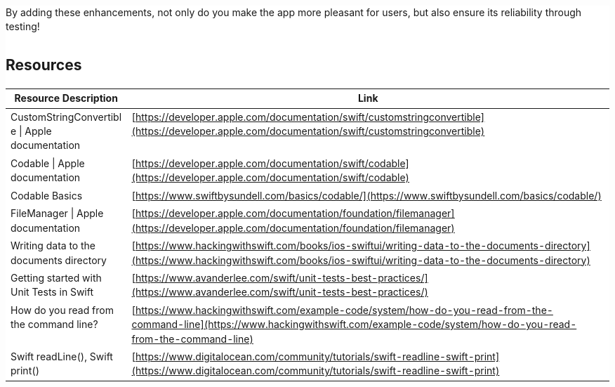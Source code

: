 By adding these enhancements, not only do you make the app more pleasant for users, but also ensure its reliability through testing!

## Resources

| Resource Description                           | Link                                                                                                                                                                                     |
| ---------------------------------------------- | ---------------------------------------------------------------------------------------------------------------------------------------------------------------------------------------- |
| CustomStringConvertible \| Apple documentation | [https://developer.apple.com/documentation/swift/customstringconvertible](https://developer.apple.com/documentation/swift/customstringconvertible)                                       |
| Codable \| Apple documentation                 | [https://developer.apple.com/documentation/swift/codable](https://developer.apple.com/documentation/swift/codable)                                                                       |
| Codable Basics                                 | [https://www.swiftbysundell.com/basics/codable/](https://www.swiftbysundell.com/basics/codable/)                                                                                         |
| FileManager \| Apple documentation             | [https://developer.apple.com/documentation/foundation/filemanager](https://developer.apple.com/documentation/foundation/filemanager)                                                     |
| Writing data to the documents directory        | [https://www.hackingwithswift.com/books/ios-swiftui/writing-data-to-the-documents-directory](https://www.hackingwithswift.com/books/ios-swiftui/writing-data-to-the-documents-directory) |
| Getting started with Unit Tests in Swift       | [https://www.avanderlee.com/swift/unit-tests-best-practices/](https://www.avanderlee.com/swift/unit-tests-best-practices/)                                                               |
| How do you read from the command line?         | [https://www.hackingwithswift.com/example-code/system/how-do-you-read-from-the-command-line](https://www.hackingwithswift.com/example-code/system/how-do-you-read-from-the-command-line) |
| Swift readLine(), Swift print()                | [https://www.digitalocean.com/community/tutorials/swift-readline-swift-print](https://www.digitalocean.com/community/tutorials/swift-readline-swift-print)                               |
